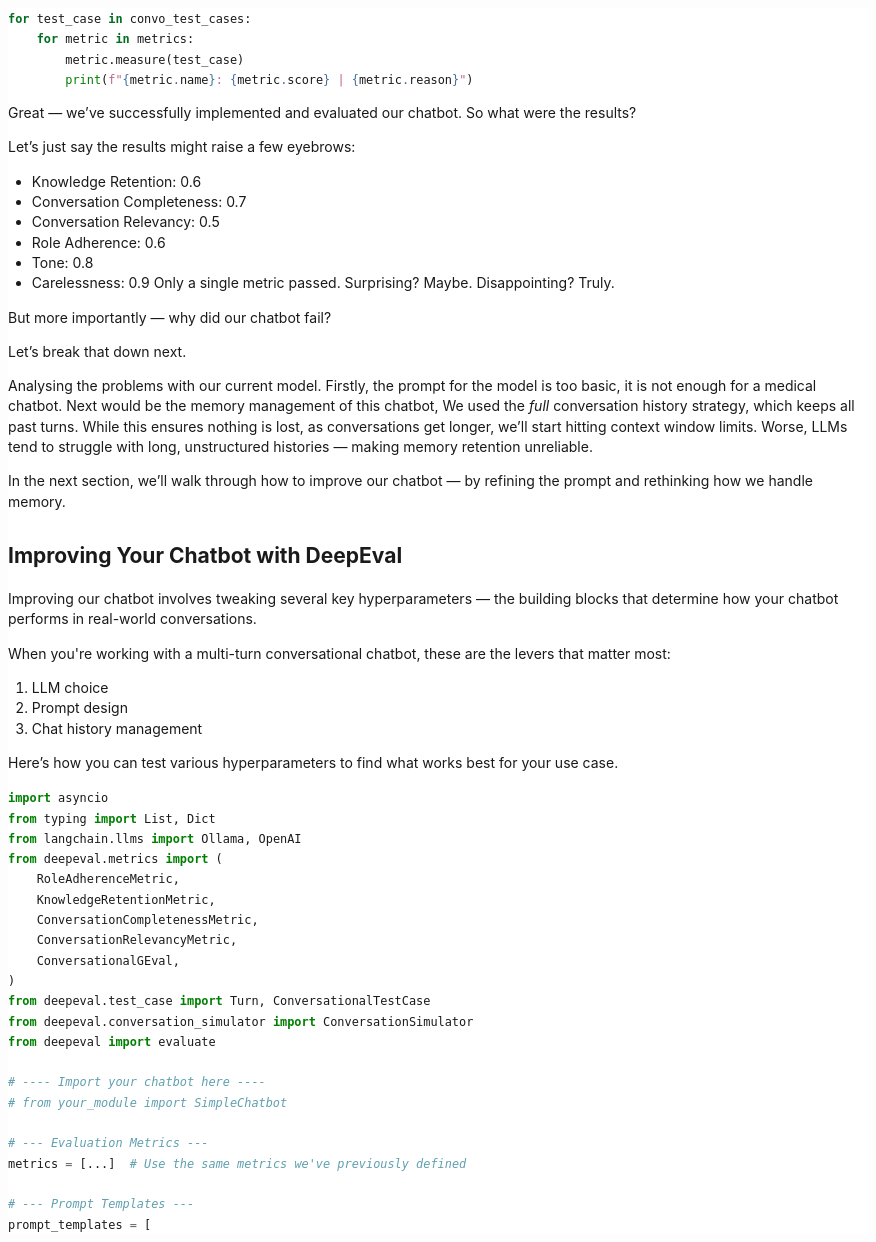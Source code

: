 ```python
for test_case in convo_test_cases:
    for metric in metrics:
        metric.measure(test_case)
        print(f"{metric.name}: {metric.score} | {metric.reason}")
```

Great — we’ve successfully implemented and evaluated our chatbot. So what were the results?

Let’s just say the results might raise a few eyebrows:

- Knowledge Retention: 0.6
- Conversation Completeness: 0.7
- Conversation Relevancy: 0.5
- Role Adherence: 0.6
- Tone: 0.8
- Carelessness: 0.9
Only a single metric passed. Surprising? Maybe. Disappointing? Truly.

But more importantly — why did our chatbot fail?

Let’s break that down next.

Analysing the problems with our current model. Firstly, the prompt for the model is too basic, it is not enough for a medical chatbot. Next would be the memory management of this chatbot, We used the _full_ conversation history strategy, which keeps all past turns. While this ensures nothing is lost, as conversations get longer, we’ll start hitting context window limits. Worse, LLMs tend to struggle with long, unstructured histories — making memory retention unreliable.

In the next section, we’ll walk through how to improve our chatbot — by refining the prompt and rethinking how we handle memory.

## Improving Your Chatbot with DeepEval

Improving our chatbot involves tweaking several key hyperparameters — the building blocks that determine how your chatbot performs in real-world conversations.

When you're working with a multi-turn conversational chatbot, these are the levers that matter most:

1. LLM choice
2. Prompt design
3. Chat history management

Here’s how you can test various hyperparameters to find what works best for your use case.

```python
import asyncio
from typing import List, Dict
from langchain.llms import Ollama, OpenAI
from deepeval.metrics import (
    RoleAdherenceMetric,
    KnowledgeRetentionMetric,
    ConversationCompletenessMetric,
    ConversationRelevancyMetric,
    ConversationalGEval,
)
from deepeval.test_case import Turn, ConversationalTestCase
from deepeval.conversation_simulator import ConversationSimulator
from deepeval import evaluate

# ---- Import your chatbot here ----
# from your_module import SimpleChatbot

# --- Evaluation Metrics ---
metrics = [...]  # Use the same metrics we've previously defined

# --- Prompt Templates ---
prompt_templates = [
```